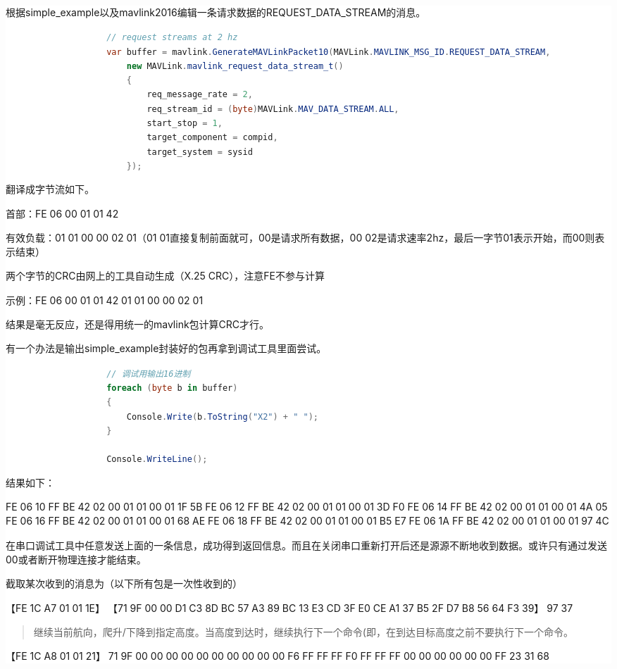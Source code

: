 根据simple_example以及mavlink2016编辑一条请求数据的REQUEST_DATA_STREAM的消息。

```C#
                    // request streams at 2 hz
                    var buffer = mavlink.GenerateMAVLinkPacket10(MAVLink.MAVLINK_MSG_ID.REQUEST_DATA_STREAM,
                        new MAVLink.mavlink_request_data_stream_t()
                        {
                            req_message_rate = 2,
                            req_stream_id = (byte)MAVLink.MAV_DATA_STREAM.ALL,
                            start_stop = 1,
                            target_component = compid,
                            target_system = sysid
                        });
```
翻译成字节流如下。

首部：FE 06 00 01 01 42

有效负载：01 01 00 00 02 01（01 01直接复制前面就可，00是请求所有数据，00 02是请求速率2hz，最后一字节01表示开始，而00则表示结束）

两个字节的CRC由网上的工具自动生成（X.25 CRC），注意FE不参与计算

示例：FE 06 00 01 01 42 01 01 00 00 02 01

结果是毫无反应，还是得用统一的mavlink包计算CRC才行。

有一个办法是输出simple_example封装好的包再拿到调试工具里面尝试。

```c#
                    // 调试用输出16进制
                    foreach (byte b in buffer)
                    {
                        Console.Write(b.ToString("X2") + " ");
                    }

                    Console.WriteLine();
```
结果如下：

FE 06 10 FF BE 42 02 00 01 01 00 01 1F 5B
FE 06 12 FF BE 42 02 00 01 01 00 01 3D F0
FE 06 14 FF BE 42 02 00 01 01 00 01 4A 05
FE 06 16 FF BE 42 02 00 01 01 00 01 68 AE
FE 06 18 FF BE 42 02 00 01 01 00 01 B5 E7
FE 06 1A FF BE 42 02 00 01 01 00 01 97 4C

在串口调试工具中任意发送上面的一条信息，成功得到返回信息。而且在关闭串口重新打开后还是源源不断地收到数据。或许只有通过发送00或者断开物理连接才能结束。

截取某次收到的消息为（以下所有包是一次性收到的）

【FE 1C A7 01 01 1E】 【71 9F 00 00 D1 C3 8D BC 57 A3 89 BC 13 E3 CD 3F E0 CE A1 37 B5 2F D7 B8 56 64 F3 39】 97 37 

> 继续当前航向，爬升/下降到指定高度。当高度到达时，继续执行下一个命令(即，在到达目标高度之前不要执行下一个命令。

【FE 1C A8 01 01 21】 71 9F 00 00 00 00 00 00 00 00 00 00 F6 FF FF FF F0 FF FF FF 00 00 00 00 00 00 FF 23 31 68 
